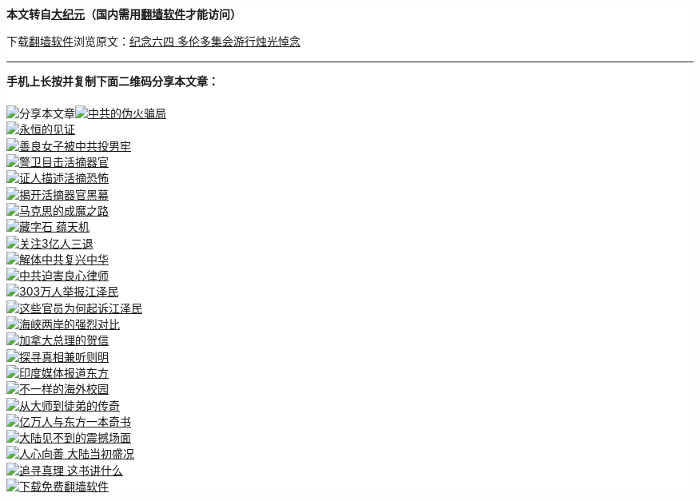 <strong>本文转自<a href="https://www.epochtimes.com">大纪元</a>（国内需用<a href="https://github.com/bannedbook/fanqiang/wiki">翻墙软件</a>才能访问）</strong><p>下载<a href="https://github.com/bannedbook/fanqiang/wiki">翻墙软件</a>浏览原文：<a href="https://www.epochtimes.com/gb/19/6/2/n11295725.htm">纪念六四 多伦多集会游行烛光悼念</a></p><hr>

<strong>手机上长按并复制下面二维码分享本文章：</strong><br><br><img src="http://d1p1.ip.zn2.us/v.php?action=qrcode&url=/gb/19/6/2/n11295725.md%231" title="分享本文章"></td><td VALIGN=TOP><a href="/gb/16/1/21/n4622075.md?dfh#1" target="_blank"><img src="https://raw.githubusercontent.com/qoozsh211/djy/master/gb/300/wei-f1.jpg" title="中共的伪火骗局"  alt="中共的伪火骗局"></a><br><a href="https://github.com/qoozsh211/www/blob/master/README.md?dfh#9" target="_blank"><img src="https://raw.githubusercontent.com/qoozsh211/djy/master/gb/300/yong-h.jpg" title="永恒的见证"  alt="永恒的见证"></a><br><a href="/gb/13/9/29/n3974789.md?dfh#1" target="_blank"><img src="https://raw.githubusercontent.com/qoozsh211/djy/master/gb/300/shang-lnz.jpg" title="善良女子被中共投男牢"  alt="善良女子被中共投男牢"></a><br><a href="/gb/16/3/16/n4663449.md?dfh#1" target="_blank"><img src="https://raw.githubusercontent.com/qoozsh211/djy/master/gb/300/huo-z3.jpg" title="警卫目击活摘器官"  alt="警卫目击活摘器官"></a><br><a href="/gb/16/8/7/n8177641.md?dfh#1" target="_blank"><img src="https://raw.githubusercontent.com/qoozsh211/djy/master/gb/300/huo-z4.jpg" title="证人描述活摘恐怖"  alt="证人描述活摘恐怖"></a><br><a href="/gb/10/4/19/n2881569.md?dfh#1" target="_blank"><img src="https://raw.githubusercontent.com/qoozsh211/djy/master/gb/300/huo-z1.jpg" title="揭开活摘器官黑幕"  alt="揭开活摘器官黑幕"></a><br><a href="/gb/10/11/7/n3077476.md?dfh#1" target="_blank"><img src="https://raw.githubusercontent.com/qoozsh211/djy/master/gb/300/ma-ks.jpg" title="马克思的成魔之路"  alt="马克思的成魔之路"></a><br><a href="/gb/14/6/9/n4173977.md?dfh#1" target="_blank"><img src="https://raw.githubusercontent.com/qoozsh211/djy/master/gb/300/chang-zs.jpg" title="藏字石 蕴天机"  alt="藏字石 蕴天机"></a><br><a href="/gb/18/5/10/n10381511.md?dfh#1" target="_blank"><img src="https://raw.githubusercontent.com/qoozsh211/djy/master/gb/300/st1.jpg" title="关注3亿人三退"  alt="关注3亿人三退"></a><br><a href="/gb/18/3/21/n10237682.md?dfh#1" target="_blank"><img src="https://raw.githubusercontent.com/qoozsh211/djy/master/gb/300/jie-t.jpg" title="解体中共复兴中华"  alt="解体中共复兴中华"></a><br><a href="/gb/9/2/9/n2422991.md?dfh#1" target="_blank"><img src="https://raw.githubusercontent.com/qoozsh211/djy/master/gb/300/gao-zs.jpg" title="中共迫害良心律师"  alt="中共迫害良心律师"></a><br><a href="/gb/18/12/9/n10900044.md?dfh#1" target="_blank"><img src="https://raw.githubusercontent.com/qoozsh211/djy/master/gb/300/sj1.jpg" title="303万人举报江泽民"  alt="303万人举报江泽民"></a><br><a href="/gb/18/8/28/n10672014.md?dfh#1" target="_blank"><img src="https://raw.githubusercontent.com/qoozsh211/djy/master/gb/300/sj2.jpg" title="这些官员为何起诉江泽民"  alt="这些官员为何起诉江泽民"></a><br><a href="/gb/8/12/18/n2367165.md?dfh#1" target="_blank"><img src="https://raw.githubusercontent.com/qoozsh211/djy/master/gb/300/liangan.jpg" title="海峡两岸的强烈对比"  alt="海峡两岸的强烈对比"></a><br><a href="/gb/15/12/10/n4593139.md?dfh#1" target="_blank"><img src="https://raw.githubusercontent.com/qoozsh211/djy/master/gb/300/jia-ndzl.jpg" title="加拿大总理的贺信"  alt="加拿大总理的贺信"></a><br><a href="/gb/11/6/17/n3289382.md?dfh#1" target="_blank"><img src="https://raw.githubusercontent.com/qoozsh211/djy/master/gb/300/xiao-wd.jpg" title="探寻真相兼听则明"  alt="探寻真相兼听则明"></a><br><a href="/gb/18/10/27/n10812623.md?dfh#1" target="_blank"><img src="https://raw.githubusercontent.com/qoozsh211/djy/master/gb/300/yindu.jpg" title="印度媒体报道东方"  alt="印度媒体报道东方"></a><br><a href="/gb/18/6/9/n10469652.md?dfh#1" target="_blank"><img src="https://raw.githubusercontent.com/qoozsh211/djy/master/gb/300/xie-j.jpg" title="不一样的海外校园"  alt="不一样的海外校园"></a><br><a href="/gb/7/4/5/n1669415.md?dfh#1" target="_blank"><img src="https://raw.githubusercontent.com/qoozsh211/djy/master/gb/300/li-up.jpg" title="从大师到徒弟的传奇"  alt="从大师到徒弟的传奇"></a><br><a href="/gb/17/5/26/n9191512.md?dfh#1" target="_blank"><img src="https://raw.githubusercontent.com/qoozsh211/djy/master/gb/300/zfl2.jpg" title="亿万人与东方一本奇书"  alt="亿万人与东方一本奇书"></a><br><a href="/gb/13/11/27/n4020290.md?dfh#1" target="_blank"><img src="https://raw.githubusercontent.com/qoozsh211/djy/master/gb/300/zhen-h.jpg" title="大陆见不到的震撼场面"  alt="大陆见不到的震撼场面"></a><br><a href="/gb/15/7/17/n4482910.md?dfh#1" target="_blank"><img src="https://raw.githubusercontent.com/qoozsh211/djy/master/gb/300/dalu-sk.jpg" title="人心向善 大陆当初盛况"  alt="人心向善 大陆当初盛况"></a><br><a href="/gb/19/1/5/n10955468.md?dfh#1" target="_blank"><img src="https://raw.githubusercontent.com/qoozsh211/djy/master/gb/300/zfl1.jpg" title="追寻真理 这书讲什么"  alt="追寻真理 这书讲什么"></a><br><a href="https://github.com/bannedbook/fanqiang/wiki" target="_blank"><img src="https://raw.githubusercontent.com/qoozsh211/djy/master/gb/300/fq1.jpg" title="下载免费翻墙软件"  alt="下载免费翻墙软件"></a><br></td></tr></table>